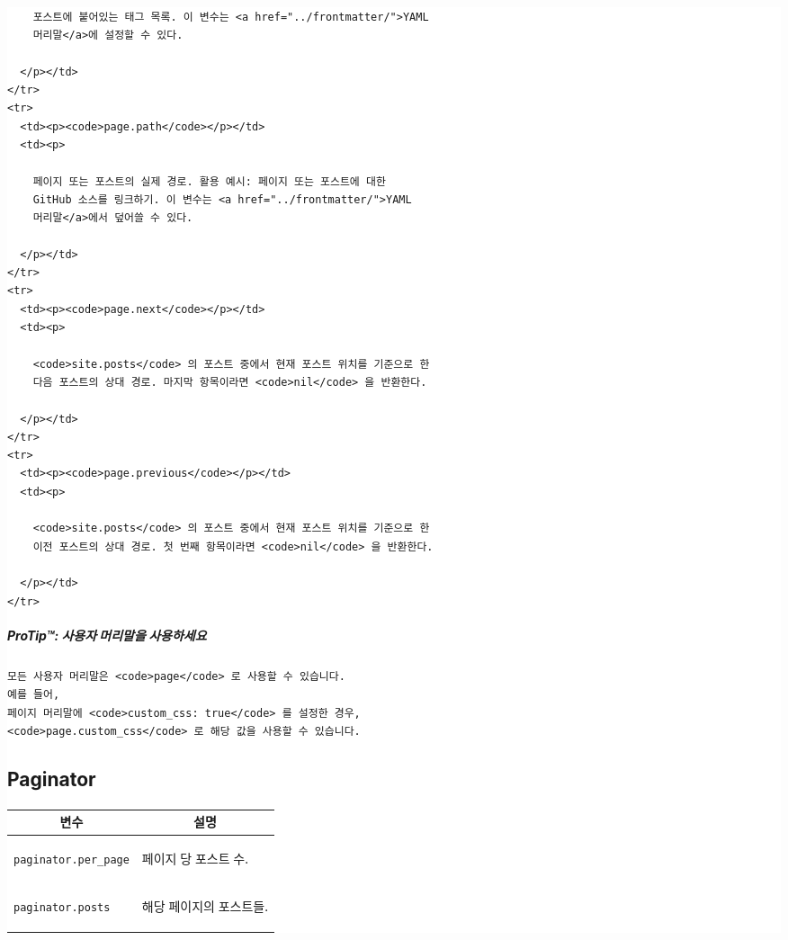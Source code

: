         포스트에 붙어있는 태그 목록. 이 변수는 <a href="../frontmatter/">YAML
        머리말</a>에 설정할 수 있다.

      </p></td>
    </tr>
    <tr>
      <td><p><code>page.path</code></p></td>
      <td><p>

        페이지 또는 포스트의 실제 경로. 활용 예시: 페이지 또는 포스트에 대한
        GitHub 소스를 링크하기. 이 변수는 <a href="../frontmatter/">YAML
        머리말</a>에서 덮어쓸 수 있다.

      </p></td>
    </tr>
    <tr>
      <td><p><code>page.next</code></p></td>
      <td><p>

        <code>site.posts</code> 의 포스트 중에서 현재 포스트 위치를 기준으로 한
        다음 포스트의 상대 경로. 마지막 항목이라면 <code>nil</code> 을 반환한다.

      </p></td>
    </tr>
    <tr>
      <td><p><code>page.previous</code></p></td>
      <td><p>

        <code>site.posts</code> 의 포스트 중에서 현재 포스트 위치를 기준으로 한
        이전 포스트의 상대 경로. 첫 번째 항목이라면 <code>nil</code> 을 반환한다.

      </p></td>
    </tr>
  </tbody>
</table>
</div>

<div class="note">
  <h5>ProTip™: 사용자 머리말을 사용하세요</h5>
  <p>

    모든 사용자 머리말은 <code>page</code> 로 사용할 수 있습니다.
    예를 들어,
    페이지 머리말에 <code>custom_css: true</code> 를 설정한 경우,
    <code>page.custom_css</code> 로 해당 값을 사용할 수 있습니다.

  </p>
</div>

## Paginator

<div class="mobile-side-scroller">
<table>
  <thead>
    <tr>
      <th>변수</th>
      <th>설명</th>
    </tr>
  </thead>
  <tbody>
    <tr>
      <td><p><code>paginator.per_page</code></p></td>
      <td><p>페이지 당 포스트 수.</p></td>
    </tr>
    <tr>
      <td><p><code>paginator.posts</code></p></td>
      <td><p>해당 페이지의 포스트들.</p></td>
    </tr>